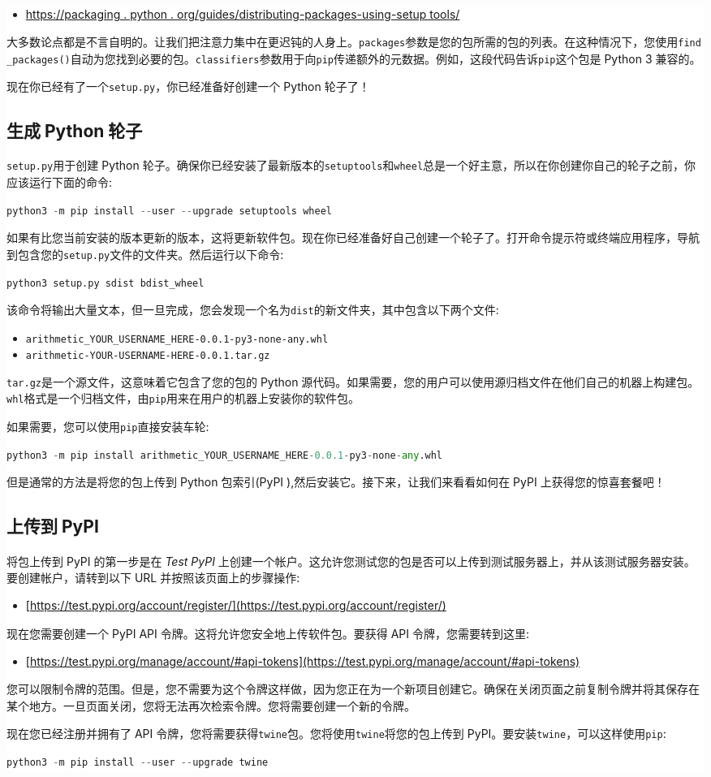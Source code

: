 *   [https://packaging . python . org/guides/distributing-packages-using-setup tools/](https://packaging.python.org/guides/distributing-packages-using-setuptools/)

大多数论点都是不言自明的。让我们把注意力集中在更迟钝的人身上。`packages`参数是您的包所需的包的列表。在这种情况下，您使用`find_packages()`自动为您找到必要的包。`classifiers`参数用于向`pip`传递额外的元数据。例如，这段代码告诉`pip`这个包是 Python 3 兼容的。

现在你已经有了一个`setup.py`，你已经准备好创建一个 Python 轮子了！

## 生成 Python 轮子

`setup.py`用于创建 Python 轮子。确保你已经安装了最新版本的`setuptools`和`wheel`总是一个好主意，所以在你创建你自己的轮子之前，你应该运行下面的命令:

```py
python3 -m pip install --user --upgrade setuptools wheel

```

如果有比您当前安装的版本更新的版本，这将更新软件包。现在你已经准备好自己创建一个轮子了。打开命令提示符或终端应用程序，导航到包含您的`setup.py`文件的文件夹。然后运行以下命令:

```py
python3 setup.py sdist bdist_wheel

```

该命令将输出大量文本，但一旦完成，您会发现一个名为`dist`的新文件夹，其中包含以下两个文件:

*   `arithmetic_YOUR_USERNAME_HERE-0.0.1-py3-none-any.whl`
*   `arithmetic-YOUR-USERNAME-HERE-0.0.1.tar.gz`

`tar.gz`是一个源文件，这意味着它包含了您的包的 Python 源代码。如果需要，您的用户可以使用源归档文件在他们自己的机器上构建包。`whl`格式是一个归档文件，由`pip`用来在用户的机器上安装你的软件包。

如果需要，您可以使用`pip`直接安装车轮:

```py
python3 -m pip install arithmetic_YOUR_USERNAME_HERE-0.0.1-py3-none-any.whl

```

但是通常的方法是将您的包上传到 Python 包索引(PyPI ),然后安装它。接下来，让我们来看看如何在 PyPI 上获得您的惊喜套餐吧！

## 上传到 PyPI

将包上传到 PyPI 的第一步是在 *Test PyPI* 上创建一个帐户。这允许您测试您的包是否可以上传到测试服务器上，并从该测试服务器安装。要创建帐户，请转到以下 URL 并按照该页面上的步骤操作:

*   [https://test.pypi.org/account/register/](https://test.pypi.org/account/register/)

现在您需要创建一个 PyPI API 令牌。这将允许您安全地上传软件包。要获得 API 令牌，您需要转到这里:

*   [https://test.pypi.org/manage/account/#api-tokens](https://test.pypi.org/manage/account/#api-tokens)

您可以限制令牌的范围。但是，您不需要为这个令牌这样做，因为您正在为一个新项目创建它。确保在关闭页面之前复制令牌并将其保存在某个地方。一旦页面关闭，您将无法再次检索令牌。您将需要创建一个新的令牌。

现在您已经注册并拥有了 API 令牌，您将需要获得`twine`包。您将使用`twine`将您的包上传到 PyPI。要安装`twine`，可以这样使用`pip`:

```py
python3 -m pip install --user --upgrade twine

```
